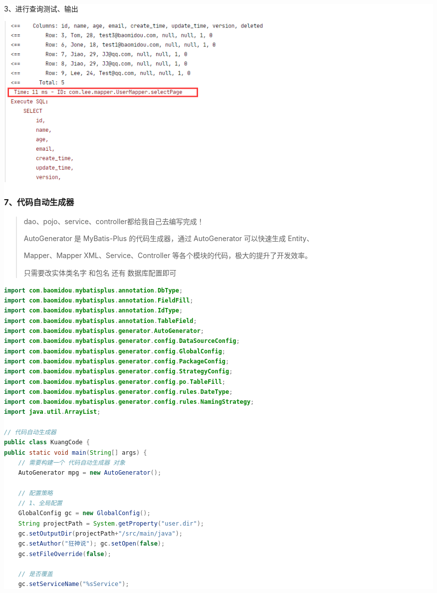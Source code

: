 3、进行查询测试、输出

![image-20210401172504568](MyBatis-Plus.assets/image-20210401172504568.png)



### 7、代码自动生成器



>   dao、pojo、service、controller都给我自己去编写完成！
>
>   AutoGenerator 是 MyBatis-Plus 的代码生成器，通过 AutoGenerator 可以快速生成 Entity、
>
>   Mapper、Mapper XML、Service、Controller 等各个模块的代码，极大的提升了开发效率。
>
>   只需要改实体类名字 和包名 还有 数据库配置即可



```java
import com.baomidou.mybatisplus.annotation.DbType;
import com.baomidou.mybatisplus.annotation.FieldFill;
import com.baomidou.mybatisplus.annotation.IdType;
import com.baomidou.mybatisplus.annotation.TableField;
import com.baomidou.mybatisplus.generator.AutoGenerator;
import com.baomidou.mybatisplus.generator.config.DataSourceConfig;
import com.baomidou.mybatisplus.generator.config.GlobalConfig;
import com.baomidou.mybatisplus.generator.config.PackageConfig;
import com.baomidou.mybatisplus.generator.config.StrategyConfig;
import com.baomidou.mybatisplus.generator.config.po.TableFill;
import com.baomidou.mybatisplus.generator.config.rules.DateType;
import com.baomidou.mybatisplus.generator.config.rules.NamingStrategy;
import java.util.ArrayList; 

// 代码自动生成器 
public class KuangCode {
public static void main(String[] args) {
    // 需要构建一个 代码自动生成器 对象 
    AutoGenerator mpg = new AutoGenerator(); 
    
    // 配置策略 
    // 1、全局配置 
    GlobalConfig gc = new GlobalConfig();
    String projectPath = System.getProperty("user.dir"); 
    gc.setOutputDir(projectPath+"/src/main/java");
    gc.setAuthor("狂神说"); gc.setOpen(false);
    gc.setFileOverride(false);
    
    // 是否覆盖
    gc.setServiceName("%sService");
```